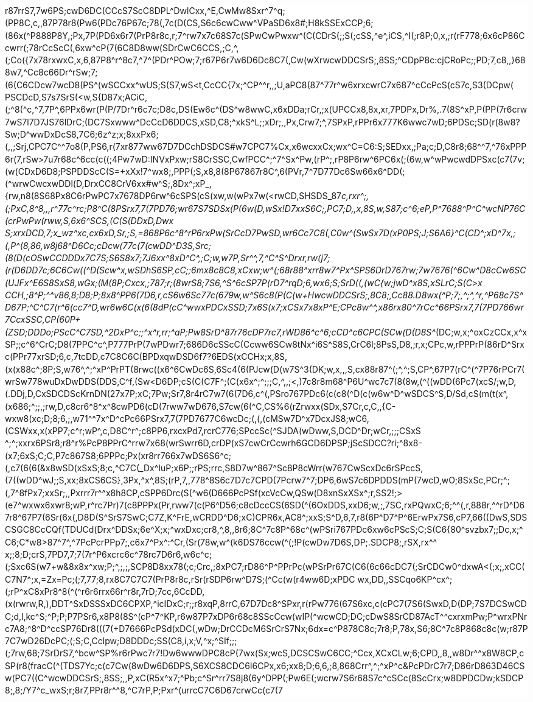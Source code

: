 r87rrS7,7w6PS;cwD6DC(CCcS7ScC8DPL^DwlCxx,^E,CwMw8Sxr^7^q;(PP8C,c,,87P78r8(Pw6(PDc76P67c;78(,7c(D(CS,S6c6cwCww^VPaSD6x8#;H8kSSExCCP;6;(86x(^P888P8Y,;Px,7P(PD6x6r7(PrP8r8c,r;7^rw7x7c68S7c(SPwCwPwxw^(C(CDrS(;;S(;cSS,^e^,iCS,^I(;r8P;0,x,;r(rF778;6x6cP86Ccwrr(;78rCcScC(,6xw^cP(7(6C8D8ww(SDrCwC6CCS,;C,^,(;Co({7x78rxwxC,x,6,87P8^r^8c7,^7^(PDr^POw;7;r67P6r7w6D6Dc8C7(,Cw(wXrwcwDDCSrS;,8SS;^CDpP8c:cjCRoPc;;PD;7,c8,,}688w7,^Cc8c66Dr^rSw;7;(6(C6CDcw7wcD8(PS^(wSCCxx^wUS;S(S7,wS<t,CcCC{7x;^CP^^r,,;U,aPC8(87^77r^w6xrxcwrC7x687^cCcPcS(cS7c,S3(DCpw( PSCDcD,S7s7SrS(<w,S{D87x;ACiC,(;^8(^c,^7,7P^,6PPx6wr(P(P/7Dr^r6c7c;D8c,DS(Ew6c^(DS^w8wwC,x6xDDa;rCr,;x(UPCCx8,8x,xr,7PDPx,Dr%,.7(8S^xP,P(PP(7r6crw7wS7l7D7JS76lDrC;(DC7Sxwww^DcCcD6DDCS,xSD,C8;^xkS^L;;xDr;,,Px,Crw7;^,7SPxP,rPPr6x777K6wwc7wD;6PDSc;SD(r(8w8?Sw;D^wwDxDcS8,7C6;6z^z;x;8xxPx6;(,,;Srj,CPC7C^^7o8(P,PS6,r(7xr877ww67D7DCchDSDCS#w7CPC7%Cx,x6wcxxCx;wx^C=C6:S;SEDxx,;Pa;c;D,C8r8;68^^7,^76xPPP6r(7,rSw>7u7r68c^6cc(c((;4Pw7wD:INVxPxw;rS8CrSSC,CwfPCC^;^7^Sx^Pw,(rP^;,rP8P6rw^6PC6x(;(6w,w^wPwcwdDPSxc(c7(7v;(w(CDxD6D8;PSPDDScC(S=+xXx!7^wx8;,PPP(;S,x8,8(8P67867r8C^,6(PVr,7^7D77Dc6Sw66x6^DD(;(^wrwCwcxwDDl(D,DrxCC8CrV6xx#w^S;,8Dx^;xP_,{rw,n8(8S68Px8C6rPwPC7x7678DP6rw^6cSPS(cS(xw,w(wPx7w(<rwCD,SHSDS_87*c,rxr^;,(;PxC,8^8,,,r^77c^rc;P8^C(8PSrx7,7(7PD76;wr67S7SDSx(P(6w(D,wSx!D7xxS6C;,PC7;D,,x,8S,w,S87;c^6;eP,P^7688^P^C^wcNP76C(crPwPw(rww,S,6x6^SCS,(C(S(DDxD,Dwx S;xrxDCD,7;x_wz^xc,cx6xD,Sr,;S,=868P6c^8^rP6rxPw(SrCcD7PwSD,wr6Cc7C8(,C0w^(SwSx7D(xP0PS;J;S6A6}^C(CD^;xD^7x,;(,P^(8,86,w8j68^D6Cc;cDcw(77c(7(cwDD^D3S,Src;(8(D(cOSwCCDDDx7C7S;S6S8x7;7J6xx^8xD^C^,;C;w,w7P,Sr^^,7,^C^S^Drxr,rw(j7;(r(D6DD7c;6C6Cw((^D(Scw^x,wSDhS6SP,cC;;6mx8c8C8,xCxw;w^(;68r88^xrr8w7^Px^SPS6DrD767rw;7w7676(^6Cw^D8cCw6SC(UJFx^E6S8SxS8,wGx;(M(8P;Cxcx,;787;r;(8wrS8;7S6,^S^6cSP7P(rD7^rqD;6,wx6;S;SrD((,(wC{w;jwD^x8S,xSLrC;S(C>x CCH,;8^P;^^v86,8;D8;P;8x8^PP6(7D6,r,cS6w6Sc77c(679w,w^S6c8(P(C(w+HwcwDDCSrS;,8C8;,Cc88.D8wx(^P;7;,^;^,^r,^P68c7S^D67P;^C^C7(r^6(cc7^D,wr6w6C(x(6(8dP(cC^wwxPDCxSSD;7x6S(x7;xCSx7x8xP^E;CPc8w^^,x86rx80^7rCc^66PSrx7,7(7PD766wr7CcxSSC,CP(60P+(ZSD;DDDo;PScC^C7SD,^2DxP^c;;^x^r,rr;^aP;Pw8SrD^87r76cDP7rc7,rWD86^c^6;cCD^c6CPC(SCw(D(D8S^*(DC;w,x;^oxCzCCx,x^xSP;;c^6^CrC;D8(7PPC^c^,P777PrP(7wPDwr7;686D6cSScC(Ccww6SCw8tNx^i6S^S8S,CrC6l;8PsS,D8,;r,x;CPc,w,rPPPrP(86rD^Srxc(PPr77xrSD;6,c,7tcDD,c7C8C6C(BPDxqwDSD6f7?6EDS(xCCHx;x,8S,(x(x88c^;8P;S,w76^,^;^xP^PrPT(8rwc((x6^6CwDc6S,6Sc4(6(PJcw(D(w7S^3(DK;w,x,,,S,cx88r87^(;^,^;S,CP^,67P7(rC^(^7P76rPCr7(wrSw778wuDxDwDDS(DDS,C^f,(Sw<D6DP;cS(C(C7F^;(C(x6x^;^;;;C,^,,;<,)7c8r8m68^P6U^wc7c7(8(8w,(^((wDD(6Pc7(xcS/;w,D,(.DDj,D,CxSDCDScKrnDN(27x7P;xC;7Pw;Sr7,8r4rC7w7(6(7D6,c^(,PSro767PDc6(c(c8(^D(c(w6w^D^wSDCS^S,D/Sd,cS(m(t(x^,(x686;^;;,;rw,D,c8cr6^8^x^8cwPD6(cD(7rww7wD676,S7cw(6(^C,CS%6(rZrwxx(SDx,S7Cr,c,C,,{C-wxw8(xc;D;8;6,;,w71^^7x^D^cPc66PSrx7,7(7PD7677C6wcDc;(,(,(cMSw7D^x7DcxJS8;wC6,(CSWxx,x(xPP7;c^r;wP^,c,D8C^r^;c8PP6,rxcxPd7,rcrC776;SPccSc(^SJDA(wDww,S,DCD^Dr;wCr,;;;CSxS ^;^;xxrx6PSr8;r8^r%PcP8PPrC^rrw7x68(wrSwrr6D,crDP(xS7cwCrCcwrh6GCD6DPSP;jScSDCC?ri;^8x8-(x7;6xS;C;C,P7c867S8;6PPPc;Px(xr8rr766x7wDS6S6^c;(,c7(6(6(&x8wSD(xSxS;8;c,^C7C(_Dx^IuP;x6P;;rPS;rrc,S8D7w^867^Sc8P8cWrr(w767CwScxDc6rSPccS,(7((wDD^wJ;;S,xx;8xCS6CS},3Px,^x^,8S;(rP,7,,778^8S6c7D7c7CPD(7Pcrw7^7;DP6,6wS7c6DPDDS(mP(7wcD,wO;8SxSc,PCr;^;(,7^8fPx7;xxSr;,,Pxrrr7r^^x8h8CP,cSPP6Drc(S(^w6(D666PcPSf(xcVcCw,QSw(D8xnSxXSx^;r,SS2!;>(e7^wxwx6xwr8;wP,r^rc7Pr)7(c8PPPx(Pr,rww7(c(P6^D56;c8cDccCS(6SD(^(6OxDDS,xxD6;w,;,7SC,rxPQwxC;6;^^(,r,888r,^^rD^D67r8^67P7(6Sr(6x(,D8D(S^SrS7SwC;C7Z,K^FrE,wCRDD^D6;xC)CPR6x,AC8^;xxS;S^D,6,7,r8(6P^D7^P^6ErwPx7S6,cP7,66((DwS,SDSCSGC8CcCQf(TDUCd(Drx^DDSx;6e^X;x;^wxDxc;cr8,^,8,,8r6;8C^7c8P^68c^(wPSri767PDc6xw6cPScS;C;S(C6{80^svzbx7;;Dc,x;^C6;C*w8>87^7^,^7PcPcrPPp7;,c6x7^Px^:^Cr,(Sr(78w,w^(k6DS76ccw(^(;!P(cwDw7D6S,DP;.SDCP8;,rSX,rx^^ x;;8;D;crS,7PD7,7;7(7r^P6xcrc6c^78rc7D6r6,w6c^c;(;Sxc6S(w7+w&8x8x^xw;P;^,;,;,SCP8D8xx78(;c;Crc,;8xPC7;rD86^P^PPrPc(wPSrPr67C(C6(6c66cDC7(;SrCDCw0^dxwA<(;x;,xCC(C7N7^;x,=Zx=Pc;(;7,77;8,rx8C7C7C7(PrP8r8c,rSr(rSDP6rw^D7S;(^Cc(w(r4ww6D;xPDC wx,DD,,SSCqo6KP^cx^;(;rP^xC8xPr8^8(^(^r6r6rrx66r^r8r,7rD;7cc,6CcDD,(x(rwrw,R,),DDT^SxDSSSxDC6CPXP,^icIDxC;r;;r8xqP,8rrC,67D7Dc8^SPxr,r(rPw776(67S6xc,c(cPC7(7S6(SwxD,D(DP;7S7DCSwCDC;d,l,kc^S;^P;P;P7PSr6,x8P8(8S^(cP^7^KP,r6w87P7xDP6r68c8SScCcw(wIP(^wcwCD;DC;cDwS8SrCD87AcT^^cxrxmPw;P^wrxPNrc7A8;^8^D^ccSP76Dr8(((7(+D7666PcPSd(xDC(,wDw;DrCCDcM6SrCrS7Nx;6dx=c^P878C8c;7r8;P,78x,S6;8C^7c8P868c8c(w;r87P7C7wD26DcPC;(;S;C,Cclpw;D8DDDc;SS(C8,i,x;V,^x;^SIf;;;(;7rw,68;7SrDrS7,^bcw^SP%r6rPwc7r7!Dw6wwwDPC8cP(7wx(Sx;wcS,DCSCSwC6CC;^Ccx,XCxCLw;6;CPD,,8,,w8Dr^^x8W8CP,cSP(r8(fracC(^(TDS7Yc;c(c7Cw(8wDw6D6DPS,S6XCS8CDC6I6CPx,x6;xx8;D;6,6,;8,868Crr^,^;^xP^c&PcPDrC7r7;D86rD863D46CSw(PC7((C^wcwDDCSrS;,8SS;,,P,xC(R5x^x7;^Pb;c^Sr^rr7S8j8(6y^DPP(;Pw6E(;wcrw7S6r68S7c^cSCc(8ScCrx;w8DPDCDw;kSDCP8;,8;/Y7^c_wxS;r;8r7,PPr8r^^8,^C7rP,P;Pxr^(urrcC7C6D67crwCc(c7(7